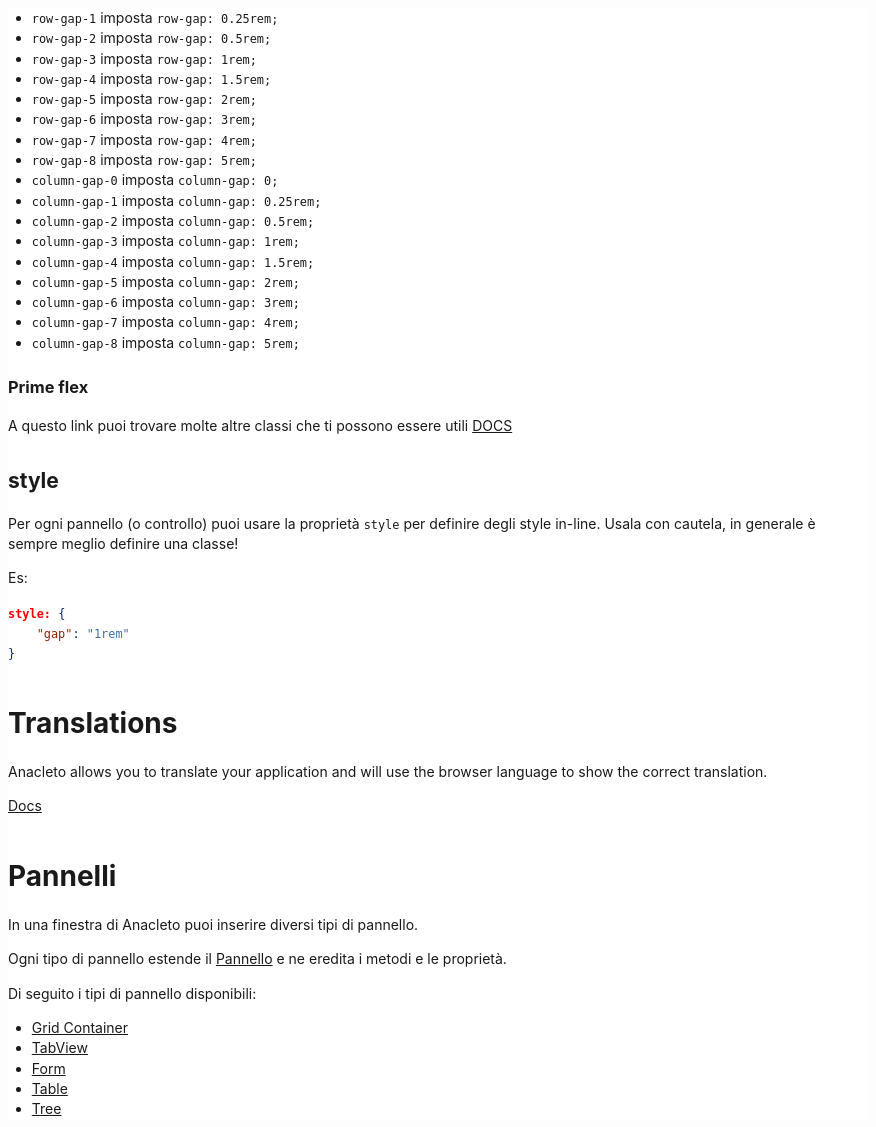 - `row-gap-1` imposta `row-gap: 0.25rem;`
- `row-gap-2` imposta `row-gap: 0.5rem;`
- `row-gap-3` imposta `row-gap: 1rem;`
- `row-gap-4` imposta `row-gap: 1.5rem;`
- `row-gap-5` imposta `row-gap: 2rem;`
- `row-gap-6` imposta `row-gap: 3rem;`
- `row-gap-7` imposta `row-gap: 4rem;`
- `row-gap-8` imposta `row-gap: 5rem;`
- `column-gap-0` imposta `column-gap: 0;`
- `column-gap-1` imposta `column-gap: 0.25rem;`
- `column-gap-2` imposta `column-gap: 0.5rem;`
- `column-gap-3` imposta `column-gap: 1rem;`
- `column-gap-4` imposta `column-gap: 1.5rem;`
- `column-gap-5` imposta `column-gap: 2rem;`
- `column-gap-6` imposta `column-gap: 3rem;`
- `column-gap-7` imposta `column-gap: 4rem;`
- `column-gap-8` imposta `column-gap: 5rem;`

### Prime flex
A questo link puoi trovare molte altre classi che ti possono essere utili [DOCS](https://www.primefaces.org/primeflex/flexdirection)

## style
Per ogni pannello (o controllo) puoi usare la proprietà `style` per definire degli style in-line. Usala con cautela, in generale è sempre meglio definire una classe!

Es:
```json
style: {
    "gap": "1rem"
}
```

# Translations
Anacleto allows you to translate your application and will use the browser language to show the correct translation.

[Docs](translation.md)

# Pannelli
In una finestra di Anacleto puoi inserire diversi tipi di pannello.

Ogni tipo di pannello estende il [Pannello](ui_panel.md) e ne eredita i metodi e le proprietà.

Di seguito i tipi di pannello disponibili:
- [Grid Container](ui_gridcontainer.md)
- [TabView](ui_tabview.md)
- [Form](ui_form.md)
- [Table](ui_table.md)
- [Tree](ui_tree.md)
